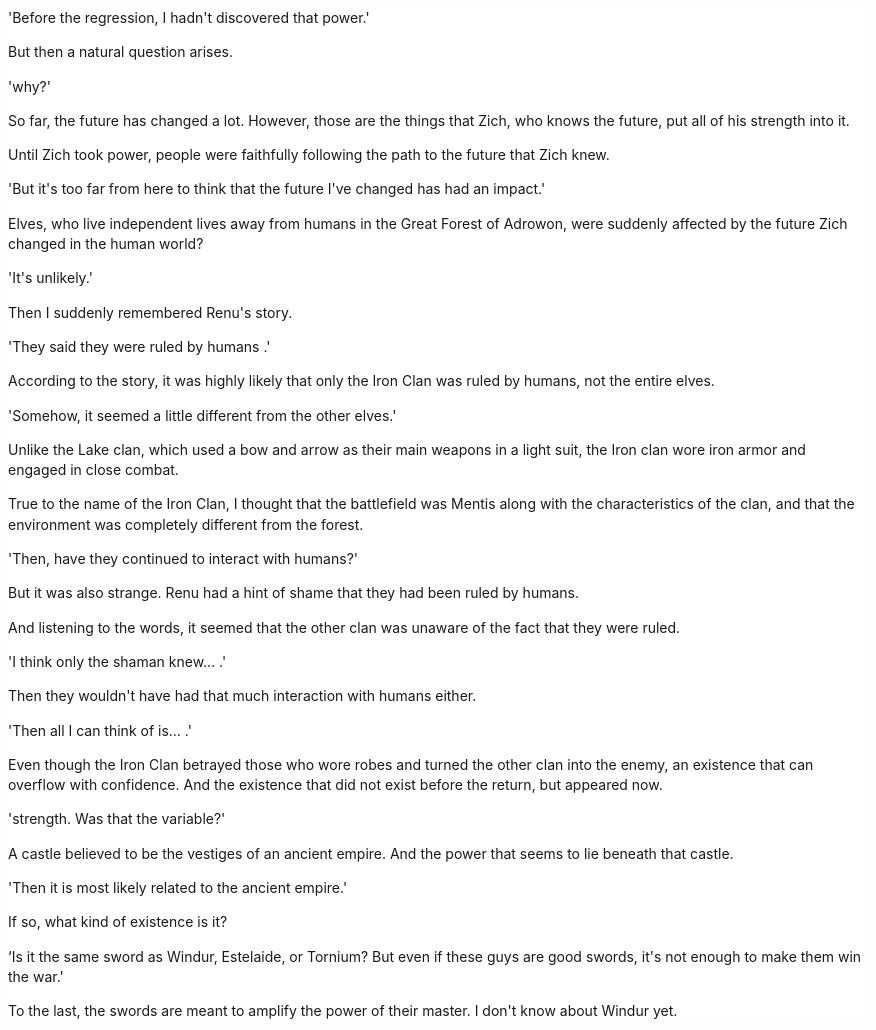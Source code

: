 'Before the regression, I hadn't discovered that power.'

But then a natural question arises.

'why?'

So far, the future has changed a lot. However, those are the things that Zich, who knows the future, put all of his strength into it.

Until Zich took power, people were faithfully following the path to the future that Zich knew.

'But it's too far from here to think that the future I've changed has had an impact.'

Elves, who live independent lives away from humans in the Great Forest of Adrowon, were suddenly affected by the future Zich changed in the human world?

'It's unlikely.'

Then I suddenly remembered Renu's story.

'They said  they were ruled by humans .'

According to the story, it was highly likely that only the Iron Clan was ruled by humans, not the entire elves.

'Somehow, it seemed a little different from the other elves.'

Unlike the Lake clan, which used a bow and arrow as their main weapons in a light suit, the Iron clan wore iron armor and engaged in close combat.

True to the name of the Iron Clan, I thought that the battlefield was Mentis along with the characteristics of the clan, and that the environment was completely different from the forest.

'Then, have they continued to interact with humans?'

But it was also strange. Renu had a hint of shame that they had been ruled by humans.

And listening to the words, it seemed that the other clan was unaware of the fact that they were ruled.

'I think only the shaman knew... .'

Then they wouldn't have had that much interaction with humans either.

'Then all I can think of is... .'

Even though the Iron Clan betrayed those who wore robes and turned the other clan into the enemy, an existence that can overflow with confidence. And the existence that did not exist before the return, but appeared now.

'strength. Was that the variable?'

A castle believed to be the vestiges of an ancient empire. And the power that seems to lie beneath that castle.

'Then it is most likely related to the ancient empire.'

If so, what kind of existence is it?

‘Is it the same sword as Windur, Estelaide, or Tornium? But even if these guys are good swords, it's not enough to make them win the war.'

To the last, the swords are meant to amplify the power of their master. I don't know about Windur yet.
